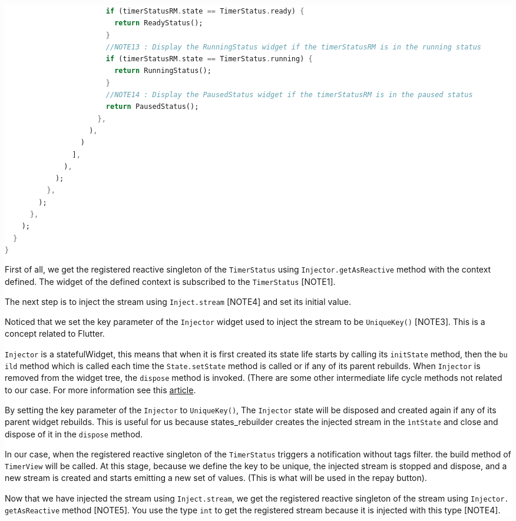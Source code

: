 ```dart
                        if (timerStatusRM.state == TimerStatus.ready) {
                          return ReadyStatus();
                        }
                        //NOTE13 : Display the RunningStatus widget if the timerStatusRM is in the running status
                        if (timerStatusRM.state == TimerStatus.running) {
                          return RunningStatus();
                        }
                        //NOTE14 : Display the PausedStatus widget if the timerStatusRM is in the paused status
                        return PausedStatus();
                      },
                    ),
                  )
                ],
              ),
            );
          },
        );
      },
    );
  }
}
```

First of all, we get the registered reactive singleton of the `TimerStatus` using `Injector.getAsReactive` method with the context defined. The widget of the defined context is subscribed to the `TimerStatus` [NOTE1].

The next step is to inject the stream using `Inject.stream` [NOTE4] and set its initial value. 

Noticed that we set the key parameter of the `Injector` widget used to inject the stream to be `UniqueKey()` [NOTE3]. This is a concept related to Flutter. 

`Injector` is a statefulWidget, this means that when it is first created its state life starts by calling its `initState` method, then the `build` method which is called each time the `State.setState` method is called or if any of its parent rebuilds. When `Injector` is removed from the widget tree, the `dispose` method is invoked. (There are some other intermediate life cycle methods not related to our case. For more information see this [article](https://flutterbyexample.com/stateful-widget-lifecycle/).

By setting the key parameter of the `Injector` to `UniqueKey()`, The `Injector` state will be disposed and created again if any of its parent widget rebuilds. This is useful for us because states_rebuilder creates the injected stream in the `ìntState` and close and dispose of it in the `dispose` method. 

In our case, when the registered reactive singleton of the `TimerStatus` triggers a notification without tags filter. the build method of `TimerView` will be called. At this stage, because we define the key to be unique, the injected stream is stopped and dispose, and a new stream is created and starts emitting a new set of values. (This is what will be used in the repay button).

Now that we have injected the stream using `Inject.stream`, we get the registered reactive singleton of the stream using `Injector.getAsReactive` method [NOTE5]. You use the type `int` to get the registered stream because it is injected with this type [NOTE4]. 
